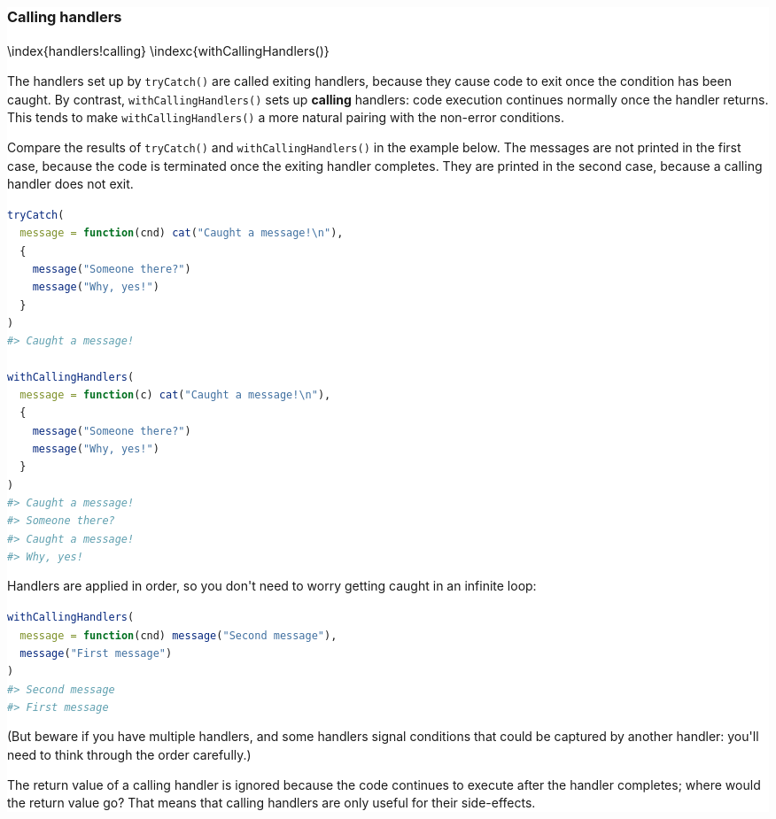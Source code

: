 ### Calling handlers
\index{handlers!calling}
\indexc{withCallingHandlers()}

The handlers set up by `tryCatch()` are called exiting handlers, because they cause code to exit once the condition has been caught. By contrast, `withCallingHandlers()` sets up __calling__  handlers: code execution continues normally once the handler returns. This tends to make `withCallingHandlers()` a more natural pairing with the non-error conditions.



Compare the results of `tryCatch()` and `withCallingHandlers()` in the example below. The messages are not printed in the first case, because the code is terminated once the exiting handler completes. They are printed in the second case, because a calling handler does not exit.


```r
tryCatch(
  message = function(cnd) cat("Caught a message!\n"), 
  {
    message("Someone there?")
    message("Why, yes!")
  }
)
#> Caught a message!

withCallingHandlers(
  message = function(c) cat("Caught a message!\n"), 
  {
    message("Someone there?")
    message("Why, yes!")
  }
)
#> Caught a message!
#> Someone there?
#> Caught a message!
#> Why, yes!
```

Handlers are applied in order, so you don't need to worry getting caught in an infinite loop:




```r
withCallingHandlers(
  message = function(cnd) message("Second message"),
  message("First message")
)
#> Second message
#> First message
```

(But beware if you have multiple handlers, and some handlers signal conditions that could be captured by another handler: you'll need to think through the order carefully.)

The return value of a calling handler is ignored because the code continues to execute after the handler completes; where would the return value go? That means that calling handlers are only useful for their side-effects. 
